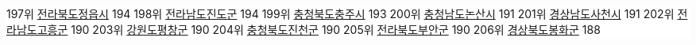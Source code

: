   <tr>
    <td>197위</td>
    <td><a href="/apt/전라북도정읍시{dong}">전라북도정읍시</a></td>
    <td>194</td>
  </tr>

  <tr>
    <td>198위</td>
    <td><a href="/apt/전라남도진도군{dong}">전라남도진도군</a></td>
    <td>194</td>
  </tr>

  <tr>
    <td>199위</td>
    <td><a href="/apt/충청북도충주시{dong}">충청북도충주시</a></td>
    <td>193</td>
  </tr>

  <tr>
    <td>200위</td>
    <td><a href="/apt/충청남도논산시{dong}">충청남도논산시</a></td>
    <td>191</td>
  </tr>

  <tr>
    <td>201위</td>
    <td><a href="/apt/경상남도사천시{dong}">경상남도사천시</a></td>
    <td>191</td>
  </tr>

  <tr>
    <td>202위</td>
    <td><a href="/apt/전라남도고흥군{dong}">전라남도고흥군</a></td>
    <td>190</td>
  </tr>

  <tr>
    <td>203위</td>
    <td><a href="/apt/강원도평창군{dong}">강원도평창군</a></td>
    <td>190</td>
  </tr>

  <tr>
    <td>204위</td>
    <td><a href="/apt/충청북도진천군{dong}">충청북도진천군</a></td>
    <td>190</td>
  </tr>

  <tr>
    <td>205위</td>
    <td><a href="/apt/전라북도부안군{dong}">전라북도부안군</a></td>
    <td>190</td>
  </tr>

  <tr>
    <td>206위</td>
    <td><a href="/apt/경상북도봉화군{dong}">경상북도봉화군</a></td>
    <td>188</td>
  </tr>
